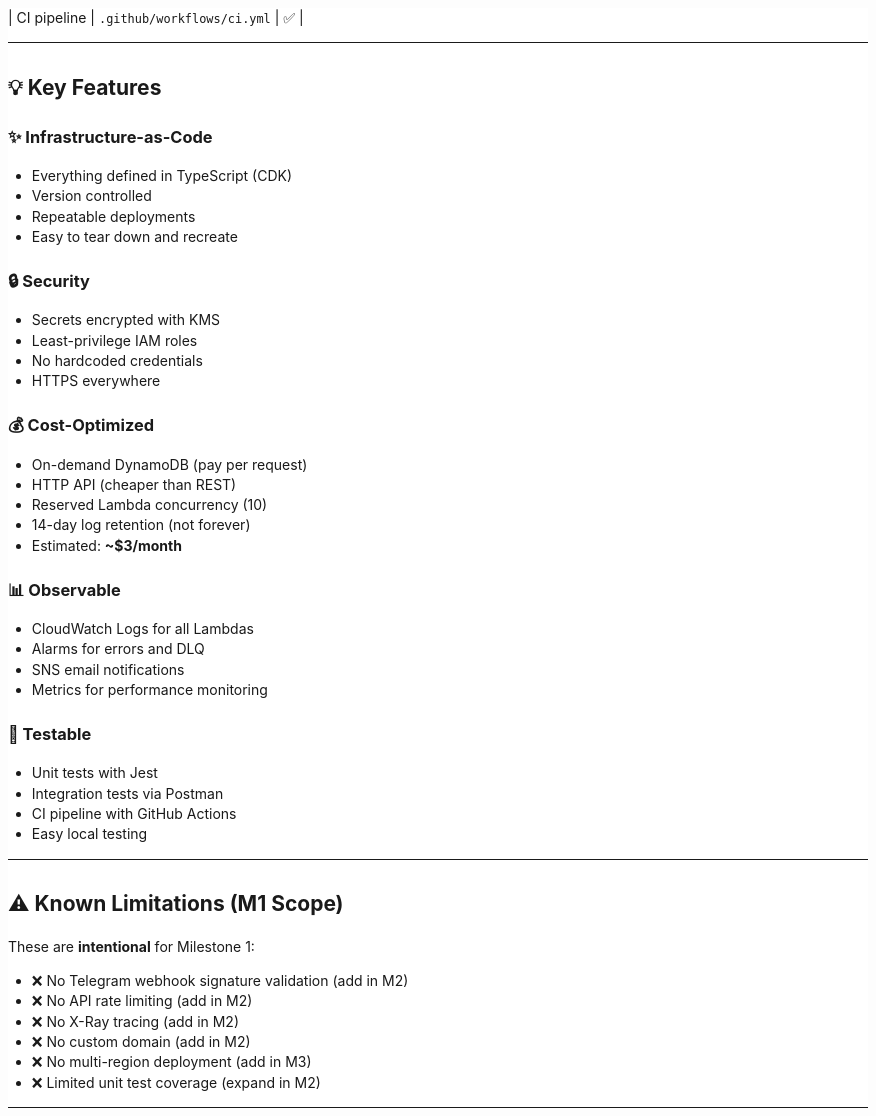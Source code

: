 | CI pipeline         | `.github/workflows/ci.yml` | ✅     |

---

## 💡 Key Features

### ✨ Infrastructure-as-Code

- Everything defined in TypeScript (CDK)
- Version controlled
- Repeatable deployments
- Easy to tear down and recreate

### 🔒 Security

- Secrets encrypted with KMS
- Least-privilege IAM roles
- No hardcoded credentials
- HTTPS everywhere

### 💰 Cost-Optimized

- On-demand DynamoDB (pay per request)
- HTTP API (cheaper than REST)
- Reserved Lambda concurrency (10)
- 14-day log retention (not forever)
- Estimated: **~$3/month**

### 📊 Observable

- CloudWatch Logs for all Lambdas
- Alarms for errors and DLQ
- SNS email notifications
- Metrics for performance monitoring

### 🧪 Testable

- Unit tests with Jest
- Integration tests via Postman
- CI pipeline with GitHub Actions
- Easy local testing

---

## ⚠️ Known Limitations (M1 Scope)

These are **intentional** for Milestone 1:

- ❌ No Telegram webhook signature validation (add in M2)
- ❌ No API rate limiting (add in M2)
- ❌ No X-Ray tracing (add in M2)
- ❌ No custom domain (add in M2)
- ❌ No multi-region deployment (add in M3)
- ❌ Limited unit test coverage (expand in M2)

---